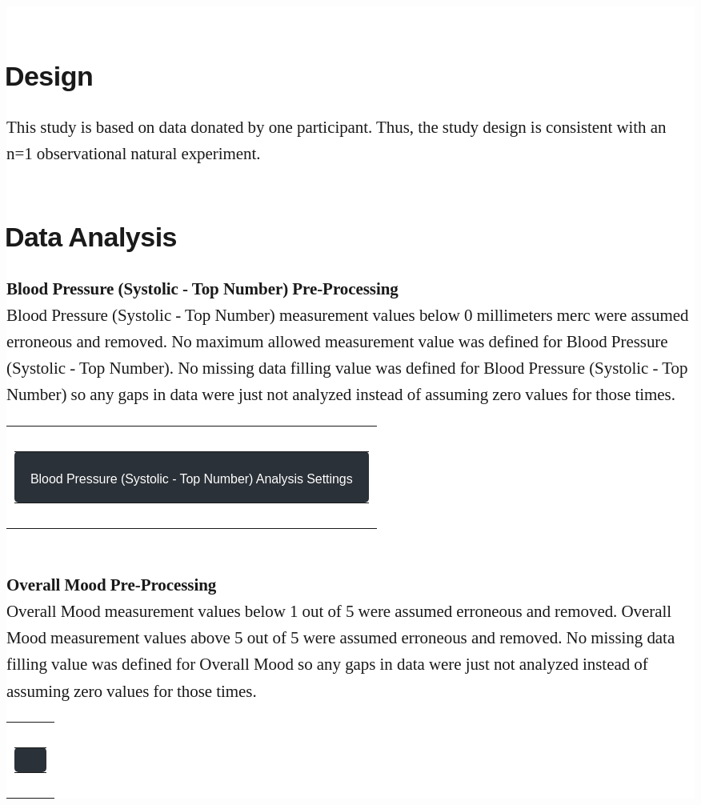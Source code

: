 <br><h2 class="study-section-header" style='--x-height-multiplier: 0.342; --baseline-multiplier: 0.22; font-family: medium-content-sans-serif-font, "Lucida Grande", "Lucida Sans Unicode", "Lucida Sans", Geneva, Arial, sans-serif; letter-spacing: -.015em; font-weight: 700; font-style: normal; font-size: 34px; margin-left: -2.13px; line-height: 1.15;'>Design</h2>
<div class="study-section-body" style='--x-height-multiplier: 0.375; --baseline-multiplier: 0.17; font-family: medium-content-serif-font, Georgia, Cambria, "Times New Roman", Times, serif; letter-spacing: -.003em; font-weight: 400; font-style: normal; font-size: 21px; line-height: 1.58;'>This study is based on data donated by one participant. Thus, the study design is consistent with an n=1 observational natural experiment. </div>
<br><h2 class="study-section-header" style='--x-height-multiplier: 0.342; --baseline-multiplier: 0.22; font-family: medium-content-sans-serif-font, "Lucida Grande", "Lucida Sans Unicode", "Lucida Sans", Geneva, Arial, sans-serif; letter-spacing: -.015em; font-weight: 700; font-style: normal; font-size: 34px; margin-left: -2.13px; line-height: 1.15;'>Data Analysis</h2>
<div class="study-section-body" style='--x-height-multiplier: 0.375; --baseline-multiplier: 0.17; font-family: medium-content-serif-font, Georgia, Cambria, "Times New Roman", Times, serif; letter-spacing: -.003em; font-weight: 400; font-style: normal; font-size: 21px; line-height: 1.58;'>
<b>Blood Pressure (Systolic - Top Number) Pre-Processing</b><br>Blood Pressure (Systolic - Top Number) measurement values below 0 millimeters merc were assumed erroneous and removed. No maximum allowed measurement value was defined for Blood Pressure (Systolic - Top Number). No missing data filling value was defined for Blood Pressure (Systolic - Top Number) so any gaps in data were just not analyzed instead of assuming zero values for those times. <br><center>
             <table align="center" cellspacing="0" cellpadding="0" width="100%" style="border-collapse: collapse;"><tr>
<td align="center" style="font-family: Helvetica, Arial, sans-serif; font-weight: 400; text-align: center; padding: 10px;">
                   <table border="0" class="mobile-button" cellspacing="0" cellpadding="0" style="border-collapse: collapse;"><tr>
<td align="center" bgcolor="#2b3138" width="100%" style="font-family: Helvetica, Arial, sans-serif; font-weight: 400; text-align: center; background-color: #2b3138; margin: auto; max-width: 600px; -webkit-border-radius: 5px; -moz-border-radius: 5px; border-radius: 5px; padding: 15px 20px;">
                       <!--[if mso]>&nbsp;<![endif]-->
                           <a id="blood-pressure-systolic-top-number-analysis-settings-button" href="https://web.quantimo.do/#/app/variable-settings/Blood+Pressure+%28Systolic+-+Top+Number%29?fromUrl=https%3A%2F%2Fweb.quantimo.do%2F%23%2Fapp%2Fstudy%3FcauseVariableId%3D1874%26effectVariableId%3D1398%26userId%3D230%26studyId%3Dcause-1874-effect-1398-user-230-user-study%26apiUrl%3Dapp.quantimo.do%26recalculate%3Dtrue&amp;apiUrl=app.quantimo.do" target="_blank" style="outline: none; font-size: 16px; font-family: Helvetica, Arial, sans-serif; color: #ffffff; font-weight: normal; text-align: center; background-color: #2b3138; text-decoration: none; border: none; -webkit-border-radius: 5px; -moz-border-radius: 5px; border-radius: 5px; display: inline-block;">
                               <span style="font-size: 16px; font-family: Helvetica, Arial, sans-serif; color: #ffffff; font-weight: normal; line-height: 1.5em; text-align: center;">
                                    Blood Pressure (Systolic - Top Number) Analysis Settings
                               </span>
                         </a>
                       <!--[if mso]>&nbsp;<![endif]-->
                       </td>
                     </tr></table>
</td>
               </tr></table>
</center>
<br><b>Overall Mood Pre-Processing</b><br>Overall Mood measurement values below 1 out of 5 were assumed erroneous and removed. Overall Mood measurement values above 5 out of 5 were assumed erroneous and removed. No missing data filling value was defined for Overall Mood so any gaps in data were just not analyzed instead of assuming zero values for those times. <br><center>
             <table align="center" cellspacing="0" cellpadding="0" width="100%" style="border-collapse: collapse;"><tr>
<td align="center" style="font-family: Helvetica, Arial, sans-serif; font-weight: 400; text-align: center; padding: 10px;">
                   <table border="0" class="mobile-button" cellspacing="0" cellpadding="0" style="border-collapse: collapse;"><tr>
<td align="center" bgcolor="#2b3138" width="100%" style="font-family: Helvetica, Arial, sans-serif; font-weight: 400; text-align: center; background-color: #2b3138; margin: auto; max-width: 600px; -webkit-border-radius: 5px; -moz-border-radius: 5px; border-radius: 5px; padding: 15px 20px;">
                       <!--[if mso]>&nbsp;<![endif]-->